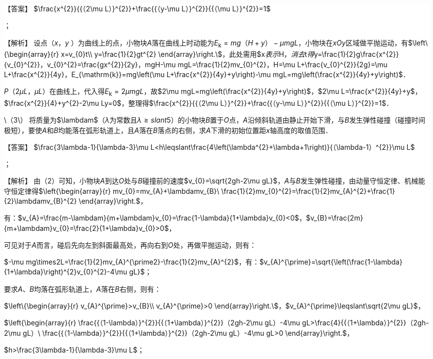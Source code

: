 【答案】
$\frac{x^{2}}{{（2\mu L）}^{2}}+\frac{{（y-\mu L）}^{2}}{{（\mu L）}^{2}}=1$

；

【解析】
设点（$x$，$y$ ）为曲线上的点，小物块$A$落在曲线上时动能为$E_{\mathrm{k}}=mg（H+y）-\mu mgL$，小物块在$xOy$区域做平抛运动，有$\left\{\begin{array}{r}
x=v_{0}t\\
y=\frac{1}{2}gt^{2}
\end{array}\right.\$，此处需用$x$表示$H$，消去$t$得$y=\frac{1}{2}g\frac{x^{2}}{v_{0}^{2}}$，$v_{0}^{2}=\frac{gx^{2}}{2y}$，$mgH-\mu mgL=\frac{1}{2}mv_{0}^{2}$，$H=\mu L+\frac{v_{0}^{2}}{2g}=\mu L+\frac{x^{2}}{4y}$，$E_{\mathrm{k}}=mg\left(\mu L+\frac{x^{2}}{4y}+y\right)-\mu mgL=mg\left(\frac{x^{2}}{4y}+y\right)$．

$P$$（2\mu L，\mu L）$在曲线上，代入得$E_{\mathrm{k}}=2\mu mgL$，故$2\mu mgL=mg\left(\frac{x^{2}}{4y}+y\right)$，$2\mu L=\frac{x^{2}}{4y}+y$，$\frac{x^{2}}{4}+y^{2}-2\mu Ly=0$，整理得$\frac{x^{2}}{{（2\mu L）}^{2}}+\frac{{（y-\mu L）}^{2}}{{（\mu L）}^{2}}=1$．

\（3\）
将质量为$\lambdam$（$\lambda$为常数且$\lambda\geq slant5$）的小物块$B$置于$O$点，$A$沿倾斜轨道由静止开始下滑，与$B$发生弹性碰撞（碰撞时间极短），要使$A$和$B$均能落在弧形轨道上，且$A$落在$B$落点的右侧，求$A$下滑的初始位置距$x$轴高度的取值范围．

【答案】
$\frac{3\lambda-1}{\lambda-3}\mu L<h\leqslant\frac{4\left(\lambda^{2}+\lambda+1\right)}{（\lambda-1）^{2}}\mu L$

；

【解析】
由（2）可知，小物块$A$到达$O$处与$B$碰撞前的速度$v_{0}=\sqrt{2gh-2\mu gL}$，$A$与$B$发生弹性碰撞，由动量守恒定律、机械能守恒定律得$\left\{\begin{array}{r}
mv_{0}=mv_{A}+\lambdamv_{B}\\
\frac{1}{2}mv_{0}^{2}=\frac{1}{2}mv_{A}^{2}+\frac{1}{2}\lambdamv_{B}^{2}
\end{array}\right.\$，

有：$v_{A}=\frac{m-\lambdam}{m+\lambdam}v_{0}=\frac{1-\lambda}{1+\lambda}v_{0}<0$，$v_{B}=\frac{2m}{m+\lambdam}v_{0}=\frac{2}{1+\lambda}v_{0}>0$，

可见对于$A$而言，碰后先向左到斜面最高处，再向右到$O$处，再做平抛运动，则有：

$-\mu mg\times2L=\frac{1}{2}mv_{A}^{\prime2}-\frac{1}{2}mv_{A}^{2}$，有：$v_{A}^{\prime}=\sqrt{\left(\frac{1-\lambda}{1+\lambda}\right)^{2}v_{0}^{2}-4\mu gL}$；

要求$A$、$B$均落在弧形轨道上，$A$落在$B$右侧，则有：

$\left\{\begin{array}{r}
v_{A}^{\prime}>v_{B}\\
v_{A}^{\prime}>0
\end{array}\right.\$，$v_{A}^{\prime}\leqslant\sqrt{2\mu gL}$，

$\left\{\begin{array}{r}
\frac{{（1-\lambda）}^{2}}{{（1+\lambda）}^{2}}（2gh-2\mu gL）-4\mu gL>\frac{4}{{（1+\lambda）}^{2}}（2gh-2\mu gL）\\
\frac{{（1-\lambda）}^{2}}{{（1+\lambda）}^{2}}（2gh-2\mu gL）-4\mu gL>0
\end{array}\right.\$，

$h>\frac{3\lambda-1}{\lambda-3}\mu L$；
